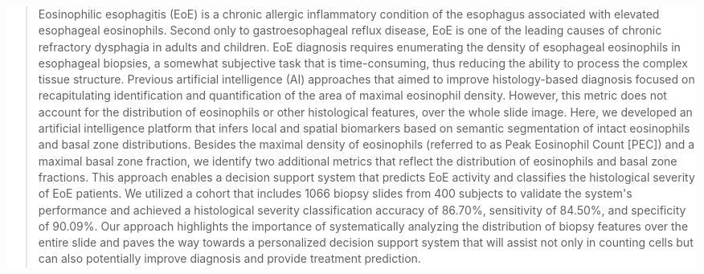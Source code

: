 >  Eosinophilic esophagitis (EoE) is a chronic allergic inflammatory condition of the esophagus associated with elevated esophageal eosinophils. Second only to gastroesophageal reflux disease, EoE is one of the leading causes of chronic refractory dysphagia in adults and children. EoE diagnosis requires enumerating the density of esophageal eosinophils in esophageal biopsies, a somewhat subjective task that is time-consuming, thus reducing the ability to process the complex tissue structure. Previous artificial intelligence (AI) approaches that aimed to improve histology-based diagnosis focused on recapitulating identification and quantification of the area of maximal eosinophil density. However, this metric does not account for the distribution of eosinophils or other histological features, over the whole slide image. Here, we developed an artificial intelligence platform that infers local and spatial biomarkers based on semantic segmentation of intact eosinophils and basal zone distributions. Besides the maximal density of eosinophils (referred to as Peak Eosinophil Count [PEC]) and a maximal basal zone fraction, we identify two additional metrics that reflect the distribution of eosinophils and basal zone fractions. This approach enables a decision support system that predicts EoE activity and classifies the histological severity of EoE patients. We utilized a cohort that includes 1066 biopsy slides from 400 subjects to validate the system's performance and achieved a histological severity classification accuracy of 86.70%, sensitivity of 84.50%, and specificity of 90.09%. Our approach highlights the importance of systematically analyzing the distribution of biopsy features over the entire slide and paves the way towards a personalized decision support system that will assist not only in counting cells but can also potentially improve diagnosis and provide treatment prediction.      
